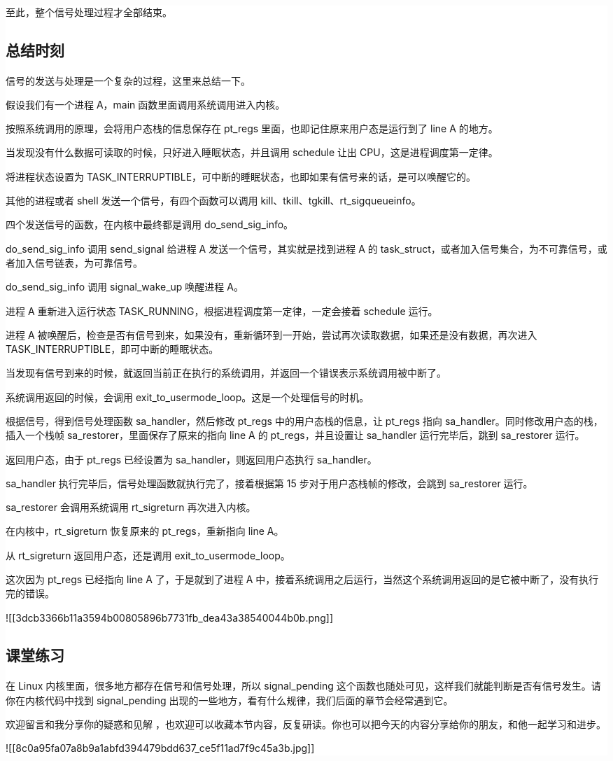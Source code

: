 至此，整个信号处理过程才全部结束。

## 总结时刻

信号的发送与处理是一个复杂的过程，这里来总结一下。

假设我们有一个进程 A，main 函数里面调用系统调用进入内核。

按照系统调用的原理，会将用户态栈的信息保存在 pt_regs 里面，也即记住原来用户态是运行到了 line A 的地方。

当发现没有什么数据可读取的时候，只好进入睡眠状态，并且调用 schedule 让出 CPU，这是进程调度第一定律。

将进程状态设置为 TASK_INTERRUPTIBLE，可中断的睡眠状态，也即如果有信号来的话，是可以唤醒它的。

其他的进程或者 shell 发送一个信号，有四个函数可以调用 kill、tkill、tgkill、rt_sigqueueinfo。

四个发送信号的函数，在内核中最终都是调用 do\_send\_sig_info。

do\_send\_sig\_info 调用 send\_signal 给进程 A 发送一个信号，其实就是找到进程 A 的 task_struct，或者加入信号集合，为不可靠信号，或者加入信号链表，为可靠信号。

do\_send\_sig\_info 调用 signal\_wake_up 唤醒进程 A。

进程 A 重新进入运行状态 TASK_RUNNING，根据进程调度第一定律，一定会接着 schedule 运行。

进程 A 被唤醒后，检查是否有信号到来，如果没有，重新循环到一开始，尝试再次读取数据，如果还是没有数据，再次进入 TASK_INTERRUPTIBLE，即可中断的睡眠状态。

当发现有信号到来的时候，就返回当前正在执行的系统调用，并返回一个错误表示系统调用被中断了。

系统调用返回的时候，会调用 exit\_to\_usermode_loop。这是一个处理信号的时机。

根据信号，得到信号处理函数 sa\_handler，然后修改 pt\_regs 中的用户态栈的信息，让 pt\_regs 指向 sa\_handler。同时修改用户态的栈，插入一个栈帧 sa\_restorer，里面保存了原来的指向 line A 的 pt\_regs，并且设置让 sa\_handler 运行完毕后，跳到 sa\_restorer 运行。

返回用户态，由于 pt\_regs 已经设置为 sa\_handler，则返回用户态执行 sa_handler。

sa\_handler 执行完毕后，信号处理函数就执行完了，接着根据第 15 步对于用户态栈帧的修改，会跳到 sa\_restorer 运行。

sa\_restorer 会调用系统调用 rt\_sigreturn 再次进入内核。

在内核中，rt\_sigreturn 恢复原来的 pt\_regs，重新指向 line A。

从 rt\_sigreturn 返回用户态，还是调用 exit\_to\_usermode\_loop。

这次因为 pt_regs 已经指向 line A 了，于是就到了进程 A 中，接着系统调用之后运行，当然这个系统调用返回的是它被中断了，没有执行完的错误。

![[3dcb3366b11a3594b00805896b7731fb_dea43a38540044b0b.png]]

## 课堂练习

在 Linux 内核里面，很多地方都存在信号和信号处理，所以 signal\_pending 这个函数也随处可见，这样我们就能判断是否有信号发生。请你在内核代码中找到 signal\_pending 出现的一些地方，看有什么规律，我们后面的章节会经常遇到它。

欢迎留言和我分享你的疑惑和见解 ，也欢迎可以收藏本节内容，反复研读。你也可以把今天的内容分享给你的朋友，和他一起学习和进步。

![[8c0a95fa07a8b9a1abfd394479bdd637_ce5f11ad7f9c45a3b.jpg]]